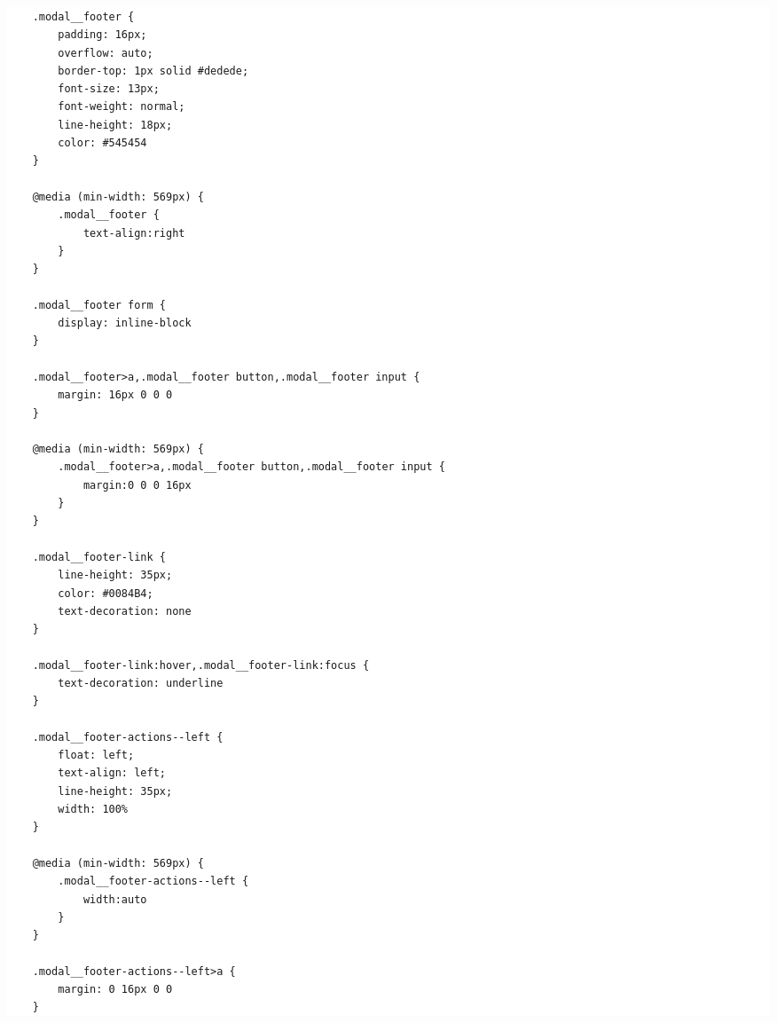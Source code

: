         .modal__footer {
            padding: 16px;
            overflow: auto;
            border-top: 1px solid #dedede;
            font-size: 13px;
            font-weight: normal;
            line-height: 18px;
            color: #545454
        }
        
        @media (min-width: 569px) {
            .modal__footer {
                text-align:right
            }
        }
        
        .modal__footer form {
            display: inline-block
        }
        
        .modal__footer>a,.modal__footer button,.modal__footer input {
            margin: 16px 0 0 0
        }
        
        @media (min-width: 569px) {
            .modal__footer>a,.modal__footer button,.modal__footer input {
                margin:0 0 0 16px
            }
        }
        
        .modal__footer-link {
            line-height: 35px;
            color: #0084B4;
            text-decoration: none
        }
        
        .modal__footer-link:hover,.modal__footer-link:focus {
            text-decoration: underline
        }
        
        .modal__footer-actions--left {
            float: left;
            text-align: left;
            line-height: 35px;
            width: 100%
        }
        
        @media (min-width: 569px) {
            .modal__footer-actions--left {
                width:auto
            }
        }
        
        .modal__footer-actions--left>a {
            margin: 0 16px 0 0
        }
        